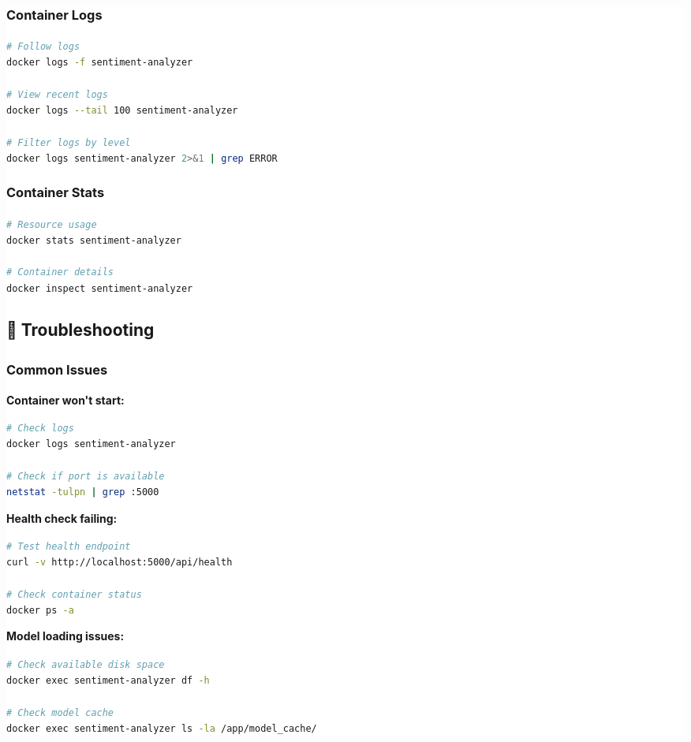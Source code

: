 ### Container Logs

```bash
# Follow logs
docker logs -f sentiment-analyzer

# View recent logs
docker logs --tail 100 sentiment-analyzer

# Filter logs by level
docker logs sentiment-analyzer 2>&1 | grep ERROR
```

### Container Stats

```bash
# Resource usage
docker stats sentiment-analyzer

# Container details
docker inspect sentiment-analyzer
```

## 🔧 Troubleshooting

### Common Issues

**Container won't start:**
```bash
# Check logs
docker logs sentiment-analyzer

# Check if port is available
netstat -tulpn | grep :5000
```

**Health check failing:**
```bash
# Test health endpoint
curl -v http://localhost:5000/api/health

# Check container status
docker ps -a
```

**Model loading issues:**
```bash
# Check available disk space
docker exec sentiment-analyzer df -h

# Check model cache
docker exec sentiment-analyzer ls -la /app/model_cache/
```
